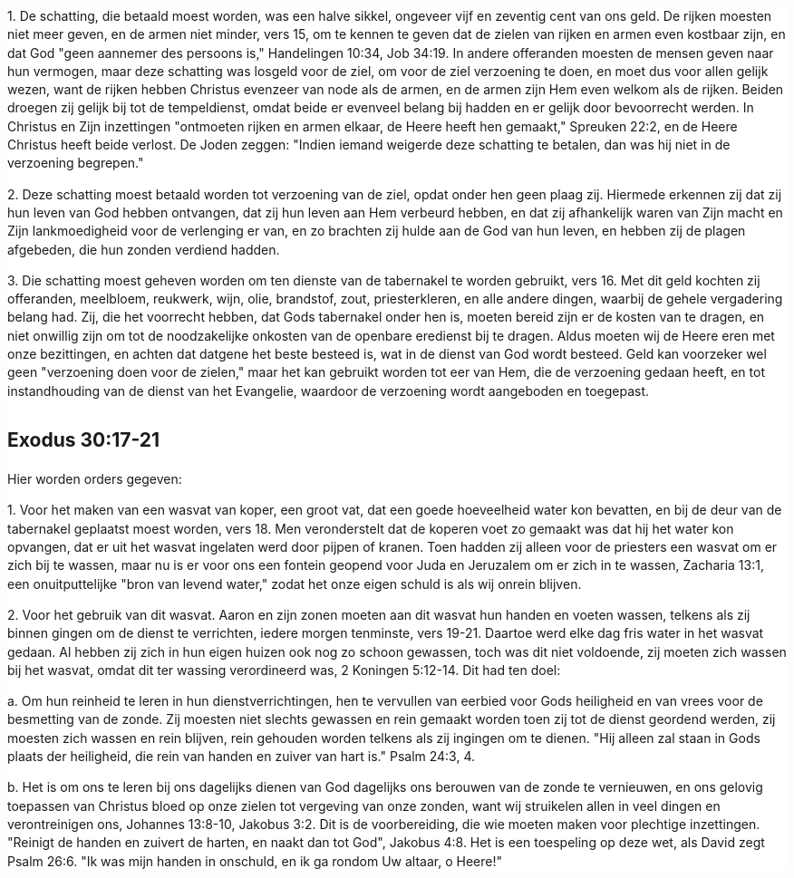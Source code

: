 1\. De schatting, die betaald moest worden, was een halve sikkel, ongeveer vijf en zeventig cent van ons geld. De rijken moesten niet meer geven, en de armen niet minder, vers 15, om te kennen te geven dat de zielen van rijken en armen even kostbaar zijn, en dat God "geen aannemer des persoons is," Handelingen 10:34, Job 34:19. In andere offeranden moesten de mensen geven naar hun vermogen, maar deze schatting was losgeld voor de ziel, om voor de ziel verzoening te doen, en moet dus voor allen gelijk wezen, want de rijken hebben Christus evenzeer van node als de armen, en de armen zijn Hem even welkom als de rijken. Beiden droegen zij gelijk bij tot de tempeldienst, omdat beide er evenveel belang bij hadden en er gelijk door bevoorrecht werden. In Christus en Zijn inzettingen "ontmoeten rijken en armen elkaar, de Heere heeft hen gemaakt," Spreuken 22:2, en de Heere Christus heeft beide verlost. De Joden zeggen: "Indien iemand weigerde deze schatting te betalen, dan was hij niet in de verzoening begrepen." 

2\. Deze schatting moest betaald worden tot verzoening van de ziel, opdat onder hen geen plaag zij. Hiermede erkennen zij dat zij hun leven van God hebben ontvangen, dat zij hun leven aan Hem verbeurd hebben, en dat zij afhankelijk waren van Zijn macht en Zijn lankmoedigheid voor de verlenging er van, en zo brachten zij hulde aan de God van hun leven, en hebben zij de plagen afgebeden, die hun zonden verdiend hadden.

3\. Die schatting moest geheven worden om ten dienste van de tabernakel te worden gebruikt, vers 16. Met dit geld kochten zij offeranden, meelbloem, reukwerk, wijn, olie, brandstof, zout, priesterkleren, en alle andere dingen, waarbij de gehele vergadering belang had. Zij, die het voorrecht hebben, dat Gods tabernakel onder hen is, moeten bereid zijn er de kosten van te dragen, en niet onwillig zijn om tot de noodzakelijke onkosten van de openbare eredienst bij te dragen. Aldus moeten wij de Heere eren met onze bezittingen, en achten dat datgene het beste besteed is, wat in de dienst van God wordt besteed. Geld kan voorzeker wel geen "verzoening doen voor de zielen," maar het kan gebruikt worden tot eer van Hem, die de verzoening gedaan heeft, en tot instandhouding van de dienst van het Evangelie, waardoor de verzoening wordt aangeboden en toegepast.

## Exodus 30:17-21 

Hier worden orders gegeven:

1\. Voor het maken van een wasvat van koper, een groot vat, dat een goede hoeveelheid water kon bevatten, en bij de deur van de tabernakel geplaatst moest worden, vers 18. Men veronderstelt dat de koperen voet zo gemaakt was dat hij het water kon opvangen, dat er uit het wasvat ingelaten werd door pijpen of kranen. Toen hadden zij alleen voor de priesters een wasvat om er zich bij te wassen, maar nu is er voor ons een fontein geopend voor Juda en Jeruzalem om er zich in te wassen, Zacharia 13:1, een onuitputtelijke "bron van levend water," zodat het onze eigen schuld is als wij onrein blijven.

2\. Voor het gebruik van dit wasvat. Aaron en zijn zonen moeten aan dit wasvat hun handen en voeten wassen, telkens als zij binnen gingen om de dienst te verrichten, iedere morgen tenminste, vers 19-21. Daartoe werd elke dag fris water in het wasvat gedaan. Al hebben zij zich in hun eigen huizen ook nog zo schoon gewassen, toch was dit niet voldoende, zij moeten zich wassen bij het wasvat, omdat dit ter wassing verordineerd was, 2 Koningen 5:12-14. 
Dit had ten doel: 

a. Om hun reinheid te leren in hun dienstverrichtingen, hen te vervullen van eerbied voor Gods heiligheid en van vrees voor de besmetting van de zonde. Zij moesten niet slechts gewassen en rein gemaakt worden toen zij tot de dienst geordend werden, zij moesten zich wassen en rein blijven, rein gehouden worden telkens als zij ingingen om te dienen. "Hij alleen zal staan in Gods plaats der heiligheid, die rein van handen en zuiver van hart is." Psalm 24:3, 4.

b. Het is om ons te leren bij ons dagelijks dienen van God dagelijks ons berouwen van de zonde te vernieuwen, en ons gelovig toepassen van Christus bloed op onze zielen tot vergeving van onze zonden, want wij struikelen allen in veel dingen en verontreinigen ons, Johannes 13:8-10, Jakobus 3:2. Dit is de voorbereiding, die wie moeten maken voor plechtige inzettingen. "Reinigt de handen en zuivert de harten, en naakt dan tot God", Jakobus 4:8. Het is een toespeling op deze wet, als David zegt Psalm 26:6. "Ik was mijn handen in onschuld, en ik ga rondom Uw altaar, o Heere!" 
